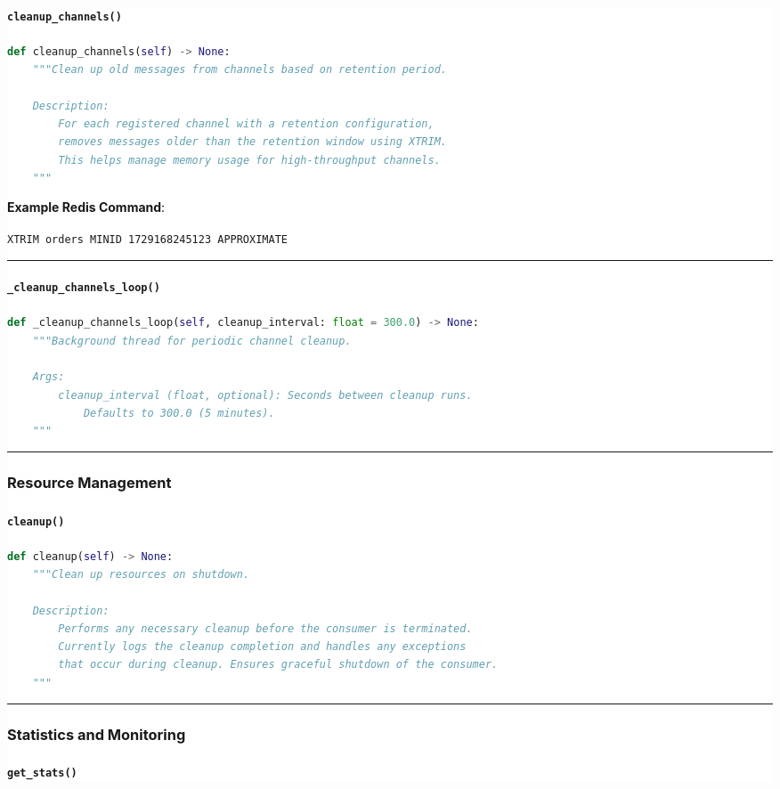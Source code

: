 
#### `cleanup_channels()`

```python
def cleanup_channels(self) -> None:
    """Clean up old messages from channels based on retention period.

    Description:
        For each registered channel with a retention configuration,
        removes messages older than the retention window using XTRIM.
        This helps manage memory usage for high-throughput channels.
    """
```

**Example Redis Command**:

```redis
XTRIM orders MINID 1729168245123 APPROXIMATE
```

---

#### `_cleanup_channels_loop()`

```python
def _cleanup_channels_loop(self, cleanup_interval: float = 300.0) -> None:
    """Background thread for periodic channel cleanup.

    Args:
        cleanup_interval (float, optional): Seconds between cleanup runs.
            Defaults to 300.0 (5 minutes).
    """
```

---

### Resource Management

#### `cleanup()`

```python
def cleanup(self) -> None:
    """Clean up resources on shutdown.

    Description:
        Performs any necessary cleanup before the consumer is terminated.
        Currently logs the cleanup completion and handles any exceptions
        that occur during cleanup. Ensures graceful shutdown of the consumer.
    """
```

---

### Statistics and Monitoring

#### `get_stats()`
